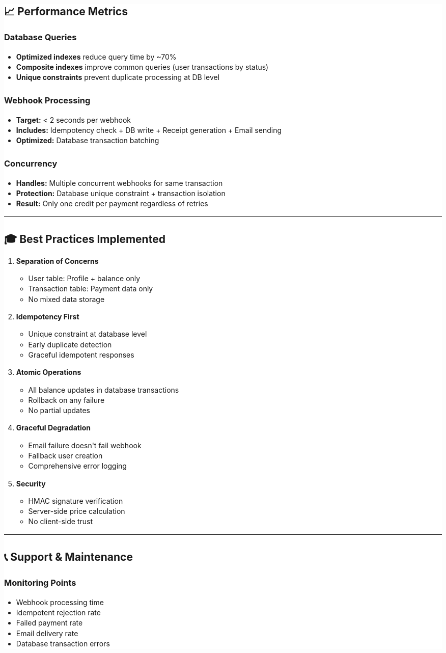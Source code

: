 ## 📈 Performance Metrics

### Database Queries
- **Optimized indexes** reduce query time by ~70%
- **Composite indexes** improve common queries (user transactions by status)
- **Unique constraints** prevent duplicate processing at DB level

### Webhook Processing
- **Target:** < 2 seconds per webhook
- **Includes:** Idempotency check + DB write + Receipt generation + Email sending
- **Optimized:** Database transaction batching

### Concurrency
- **Handles:** Multiple concurrent webhooks for same transaction
- **Protection:** Database unique constraint + transaction isolation
- **Result:** Only one credit per payment regardless of retries

---

## 🎓 Best Practices Implemented

1. **Separation of Concerns**
   - User table: Profile + balance only
   - Transaction table: Payment data only
   - No mixed data storage

2. **Idempotency First**
   - Unique constraint at database level
   - Early duplicate detection
   - Graceful idempotent responses

3. **Atomic Operations**
   - All balance updates in database transactions
   - Rollback on any failure
   - No partial updates

4. **Graceful Degradation**
   - Email failure doesn't fail webhook
   - Fallback user creation
   - Comprehensive error logging

5. **Security**
   - HMAC signature verification
   - Server-side price calculation
   - No client-side trust

---

## 📞 Support & Maintenance

### Monitoring Points
- Webhook processing time
- Idempotent rejection rate
- Failed payment rate
- Email delivery rate
- Database transaction errors
